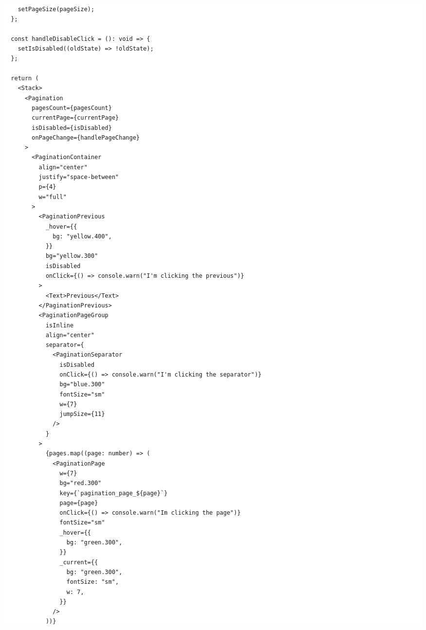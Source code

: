 ```tsx
    setPageSize(pageSize);
  };

  const handleDisableClick = (): void => {
    setIsDisabled((oldState) => !oldState);
  };

  return (
    <Stack>
      <Pagination
        pagesCount={pagesCount}
        currentPage={currentPage}
        isDisabled={isDisabled}
        onPageChange={handlePageChange}
      >
        <PaginationContainer
          align="center"
          justify="space-between"
          p={4}
          w="full"
        >
          <PaginationPrevious
            _hover={{
              bg: "yellow.400",
            }}
            bg="yellow.300"
            isDisabled
            onClick={() => console.warn("I'm clicking the previous")}
          >
            <Text>Previous</Text>
          </PaginationPrevious>
          <PaginationPageGroup
            isInline
            align="center"
            separator={
              <PaginationSeparator
                isDisabled
                onClick={() => console.warn("I'm clicking the separator")}
                bg="blue.300"
                fontSize="sm"
                w={7}
                jumpSize={11}
              />
            }
          >
            {pages.map((page: number) => (
              <PaginationPage
                w={7}
                bg="red.300"
                key={`pagination_page_${page}`}
                page={page}
                onClick={() => console.warn("Im clicking the page")}
                fontSize="sm"
                _hover={{
                  bg: "green.300",
                }}
                _current={{
                  bg: "green.300",
                  fontSize: "sm",
                  w: 7,
                }}
              />
            ))}
```